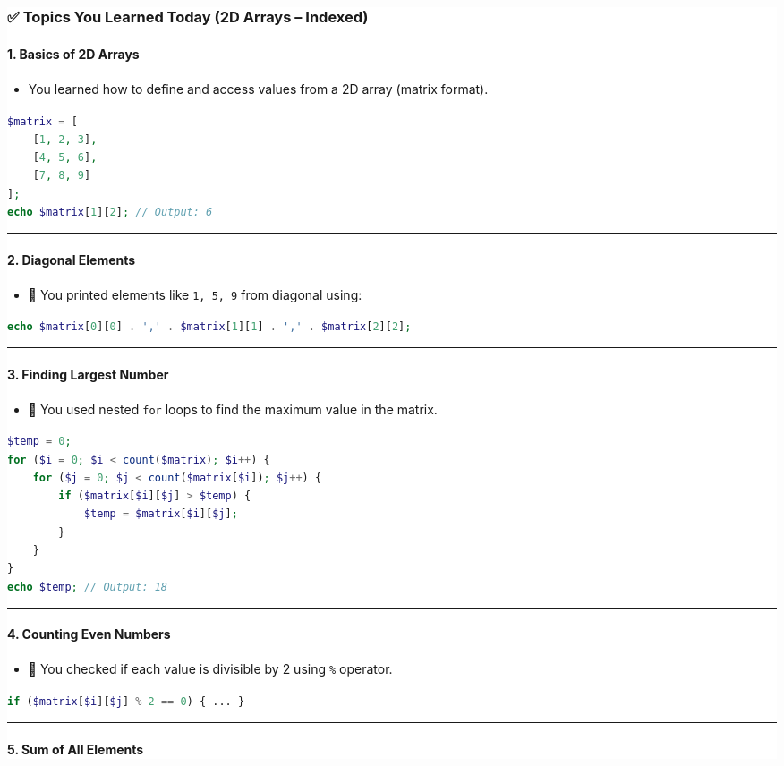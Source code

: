 
### ✅ **Topics You Learned Today (2D Arrays – Indexed)**

#### 1. **Basics of 2D Arrays**

* You learned how to define and access values from a 2D array (matrix format).

```php
$matrix = [
    [1, 2, 3],
    [4, 5, 6],
    [7, 8, 9]
];
echo $matrix[1][2]; // Output: 6
```

---

#### 2. **Diagonal Elements**

* 🔸 You printed elements like `1, 5, 9` from diagonal using:

```php
echo $matrix[0][0] . ',' . $matrix[1][1] . ',' . $matrix[2][2];
```

---

#### 3. **Finding Largest Number**

* 🔸 You used nested `for` loops to find the maximum value in the matrix.

```php
$temp = 0;
for ($i = 0; $i < count($matrix); $i++) {
    for ($j = 0; $j < count($matrix[$i]); $j++) {
        if ($matrix[$i][$j] > $temp) {
            $temp = $matrix[$i][$j];
        }
    }
}
echo $temp; // Output: 18
```

---

#### 4. **Counting Even Numbers**

* 🔸 You checked if each value is divisible by 2 using `%` operator.

```php
if ($matrix[$i][$j] % 2 == 0) { ... }
```

---

#### 5. **Sum of All Elements**
